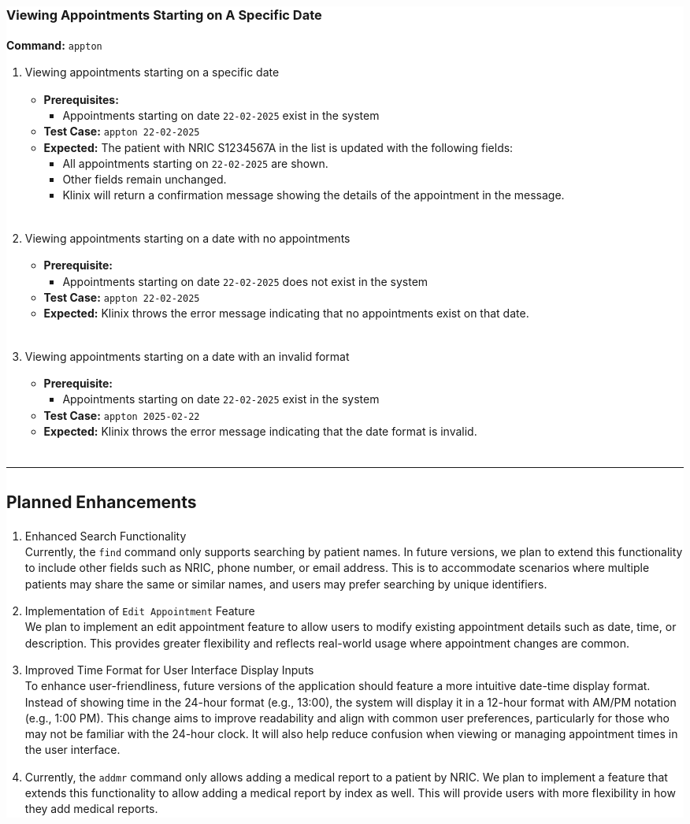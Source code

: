 ### Viewing Appointments Starting on A Specific Date
**Command:** `appton`<br>
1. Viewing appointments starting on a specific date
    * **Prerequisites:**
        * Appointments starting on date `22-02-2025` exist in the system
    * **Test Case:** `appton 22-02-2025`
    * **Expected:** The patient with NRIC S1234567A in the list is updated with the following fields:
        * All appointments starting on `22-02-2025` are shown.
        * Other fields remain unchanged.
        * Klinix will return a confirmation message showing the details of the appointment in the message.
          <br><br>
      
2. Viewing appointments starting on a date with no appointments
    * **Prerequisite:**
        * Appointments starting on date `22-02-2025` does not exist in the system
    * **Test Case:** `appton 22-02-2025`
    * **Expected:** Klinix throws the error message indicating that no appointments exist on that date.
      <br><br>

3. Viewing appointments starting on a date with an invalid format
    * **Prerequisite:**
        * Appointments starting on date `22-02-2025` exist in the system
    * **Test Case:** `appton 2025-02-22`
    * **Expected:** Klinix throws the error message indicating that the date format is invalid.
      <br><br>
--------------------------------------------------------------------------------------------------------------------
## **Planned Enhancements**
1. Enhanced Search Functionality<br>
Currently, the `find` command only supports searching by patient names. In future versions, we plan to extend this functionality 
to include other fields such as NRIC, phone number, or email address. This is to accommodate scenarios where multiple patients may 
share the same or similar names, and users may prefer searching by unique identifiers.

2. Implementation of `Edit Appointment` Feature<br>
We plan to implement an edit appointment feature to allow users to modify existing appointment details such as date, time, or
description. This provides greater flexibility and reflects real-world usage where appointment changes are common.

3. Improved Time Format for User Interface Display Inputs<br>
To enhance user-friendliness, future versions of the application should feature a more intuitive date-time display format.
Instead of showing time in the 24-hour format (e.g., 13:00), the system will display it in a 12-hour format with AM/PM notation
(e.g., 1:00 PM). This change aims to improve readability and align with common user preferences, particularly for those who may 
not be familiar with the 24-hour clock. It will also help reduce confusion when viewing or managing appointment times in the user interface.

4. Currently, the `addmr` command only allows adding a medical report to a patient by NRIC. We plan to implement a feature that extends this
functionality to allow adding a medical report by index as well. This will provide users with more flexibility in how they add medical reports.
